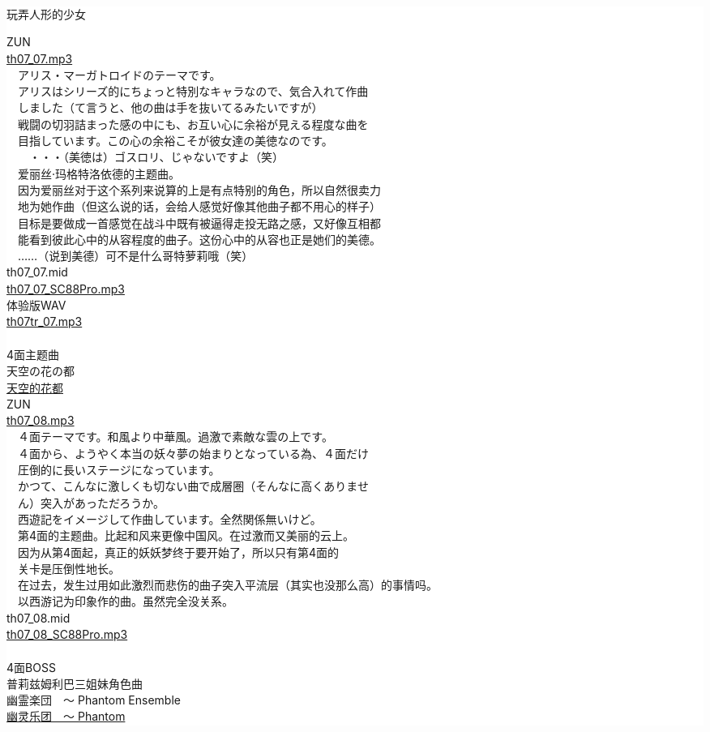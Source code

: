 玩弄人形的少女</a></div></td><td class="tt-composer" lang="zh"><div class="poem">ZUN</div></td></tr><tr class="tt-audio" id="MusicRoom-45" data-pos="&#91;&quot;MusicRoom&quot;,45&#93;"><td colspan="4" class="tt-mp3" lang="zh"><div class="poem"><a href="./文件-th07_07.mp3.md" title="文件:th07 07.mp3">th07_07.mp3</a><br><audio src="https://upload.thwiki.cc/a/a1/th07_07.mp3" loop="" controls="" preload="none"></audio></div></td></tr><tr class="tt-comment" id="MusicRoom-46" data-pos="&#91;&quot;MusicRoom&quot;,46&#93;"><td colspan="2" class="tt-ja" lang="ja"><div class="poem">　アリス・マーガトロイドのテーマです。<br>　アリスはシリーズ的にちょっと特別なキャラなので、気合入れて作曲<br>　しました（て言うと、他の曲は手を抜いてるみたいですが）<br>　戦闘の切羽詰まった感の中にも、お互い心に余裕が見える程度な曲を<br>　目指しています。この心の余裕こそが彼女達の美徳なのです。<br>　　・・・（美徳は）ゴスロリ、じゃないですよ（笑）</div></td><td colspan="2" class="tt-zh" lang="zh"><div class="poem">　爱丽丝·玛格特洛依德的主题曲。<br>　因为爱丽丝对于这个系列来说算的上是有点特别的角色，所以自然很卖力<br>　地为她作曲（但这么说的话，会给人感觉好像其他曲子都不用心的样子）<br>　目标是要做成一首感觉在战斗中既有被逼得走投无路之感，又好像互相都<br>　能看到彼此心中的从容程度的曲子。这份心中的从容也正是她们的美德。<br>　……（说到美德）可不是什么哥特萝莉哦（笑）</div></td></tr><tr class="tt-source" id="MusicRoom-47" data-pos="&#91;&quot;MusicRoom&quot;,47&#93;"><td colspan="4" class="tt-source" lang="zh"><div class="poem">th07_07.mid</div></td></tr><tr class="tt-audio" id="MusicRoom-48" data-pos="&#91;&quot;MusicRoom&quot;,48&#93;"><td colspan="4" class="tt-mp3" lang="zh"><div class="poem"><a href="./文件-th07_07_SC88Pro.mp3.md" title="文件:th07 07 SC88Pro.mp3">th07_07_SC88Pro.mp3</a><br><audio src="https://upload.thwiki.cc/2/20/th07_07_SC88Pro.mp3" loop="" controls="" preload="none"></audio></div></td></tr><tr class="tt-source" id="MusicRoom-49" data-pos="&#91;&quot;MusicRoom&quot;,49&#93;"><td colspan="4" class="tt-source" lang="zh"><div class="poem">体验版WAV</div></td></tr><tr class="tt-audio" id="MusicRoom-50" data-pos="&#91;&quot;MusicRoom&quot;,50&#93;"><td colspan="4" class="tt-mp3" lang="zh"><div class="poem"><a href="./文件-th07tr_07.mp3.md" title="文件:th07tr 07.mp3">th07tr_07.mp3</a><br><audio src="https://upload.thwiki.cc/7/7c/th07tr_07.mp3" loop="" controls="" preload="none"></audio><br></div></td></tr><tr class="tt-header" id="MusicRoom-51" data-pos="&#91;&quot;MusicRoom&quot;,51&#93;"><td id="4面主题曲" class="tt-category" lang="zh"><div class="poem">4面主题曲</div></td><td class="tt-titleja" lang="ja"><div class="poem">天空の花の都</div></td><td id="妖妖梦音乐名18" class="tt-titlezh" lang="zh"><div class="poem"><a href="./天空的花都.md" title="天空的花都">天空的花都</a></div></td><td class="tt-composer" lang="zh"><div class="poem">ZUN</div></td></tr><tr class="tt-audio" id="MusicRoom-52" data-pos="&#91;&quot;MusicRoom&quot;,52&#93;"><td colspan="4" class="tt-mp3" lang="zh"><div class="poem"><a href="./文件-th07_08.mp3.md" title="文件:th07 08.mp3">th07_08.mp3</a><br><audio src="https://upload.thwiki.cc/1/19/th07_08.mp3" loop="" controls="" preload="none"></audio></div></td></tr><tr class="tt-comment" id="MusicRoom-53" data-pos="&#91;&quot;MusicRoom&quot;,53&#93;"><td colspan="2" class="tt-ja" lang="ja"><div class="poem">　４面テーマです。和風より中華風。過激で素敵な雲の上です。<br>　４面から、ようやく本当の妖々夢の始まりとなっている為、４面だけ<br>　圧倒的に長いステージになっています。<br>　かつて、こんなに激しくも切ない曲で成層圏（そんなに高くありませ<br>　ん）突入があっただろうか。<br>　西遊記をイメージして作曲しています。全然関係無いけど。</div></td><td colspan="2" class="tt-zh" lang="zh"><div class="poem">　第4面的主题曲。比起和风来更像中国风。在过激而又美丽的云上。<br>　因为从第4面起，真正的妖妖梦终于要开始了，所以只有第4面的<br>　关卡是压倒性地长。<br>　在过去，发生过用如此激烈而悲伤的曲子突入平流层（其实也没那么高）的事情吗。<br>　以西游记为印象作的曲。虽然完全没关系。</div></td></tr><tr class="tt-source" id="MusicRoom-54" data-pos="&#91;&quot;MusicRoom&quot;,54&#93;"><td colspan="4" class="tt-source" lang="zh"><div class="poem">th07_08.mid</div></td></tr><tr class="tt-audio" id="MusicRoom-55" data-pos="&#91;&quot;MusicRoom&quot;,55&#93;"><td colspan="4" class="tt-mp3" lang="zh"><div class="poem"><a href="./文件-th07_08_SC88Pro.mp3.md" title="文件:th07 08 SC88Pro.mp3">th07_08_SC88Pro.mp3</a><br><audio src="https://upload.thwiki.cc/0/01/th07_08_SC88Pro.mp3" loop="" controls="" preload="none"></audio><br></div></td></tr><tr class="tt-header" id="MusicRoom-56" data-pos="&#91;&quot;MusicRoom&quot;,56&#93;"><td id="4面BOSS虹川三姐妹角色曲" class="tt-category" lang="zh"><div class="poem">4面BOSS<br>普莉兹姆利巴三姐妹角色曲</div></td><td class="tt-titleja" lang="ja"><div class="poem">幽霊楽団　～ Phantom Ensemble</div></td><td id="妖妖梦音乐名19" class="tt-titlezh" lang="zh"><div class="poem"><a href="./幽灵乐团_～_Phantom_Ensemble.md" title="幽灵乐团 ～ Phantom Ensemble">幽灵乐团　～ Phantom